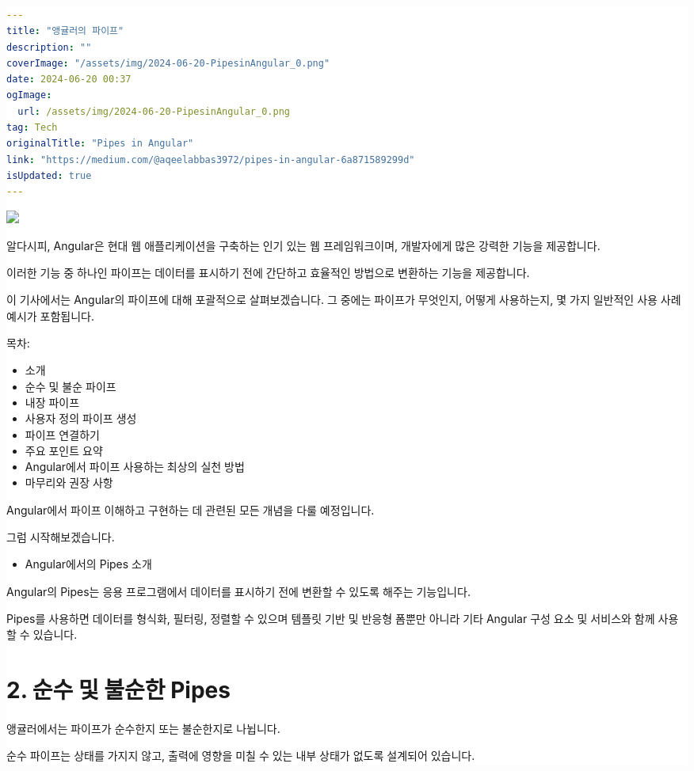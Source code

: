 ```yaml
---
title: "앵귤러의 파이프"
description: ""
coverImage: "/assets/img/2024-06-20-PipesinAngular_0.png"
date: 2024-06-20 00:37
ogImage: 
  url: /assets/img/2024-06-20-PipesinAngular_0.png
tag: Tech
originalTitle: "Pipes in Angular"
link: "https://medium.com/@aqeelabbas3972/pipes-in-angular-6a871589299d"
isUpdated: true
---
```





<img src="/assets/img/2024-06-20-PipesinAngular_0.png" />

알다시피, Angular은 현대 웹 애플리케이션을 구축하는 인기 있는 웹 프레임워크이며, 개발자에게 많은 강력한 기능을 제공합니다.

이러한 기능 중 하나인 파이프는 데이터를 표시하기 전에 간단하고 효율적인 방법으로 변환하는 기능을 제공합니다.

이 기사에서는 Angular의 파이프에 대해 포괄적으로 살펴보겠습니다. 그 중에는 파이프가 무엇인지, 어떻게 사용하는지, 몇 가지 일반적인 사용 사례 예시가 포함됩니다.

<div class="content-ad"></div>

목차:

- 소개
- 순수 및 불순 파이프
- 내장 파이프
- 사용자 정의 파이프 생성
- 파이프 연결하기
- 주요 포인트 요약
- Angular에서 파이프 사용하는 최상의 실천 방법
- 마무리와 권장 사항

Angular에서 파이프 이해하고 구현하는 데 관련된 모든 개념을 다룰 예정입니다.

그럼 시작해보겠습니다.

<div class="content-ad"></div>

- Angular에서의 Pipes 소개

Angular의 Pipes는 응용 프로그램에서 데이터를 표시하기 전에 변환할 수 있도록 해주는 기능입니다.

Pipes를 사용하면 데이터를 형식화, 필터링, 정렬할 수 있으며 템플릿 기반 및 반응형 폼뿐만 아니라 기타 Angular 구성 요소 및 서비스와 함께 사용할 수 있습니다.

# 2. 순수 및 불순한 Pipes

<div class="content-ad"></div>

앵귤러에서는 파이프가 순수한지 또는 불순한지로 나뉩니다.

순수 파이프는 상태를 가지지 않고, 출력에 영향을 미칠 수 있는 내부 상태가 없도록 설계되어 있습니다.
